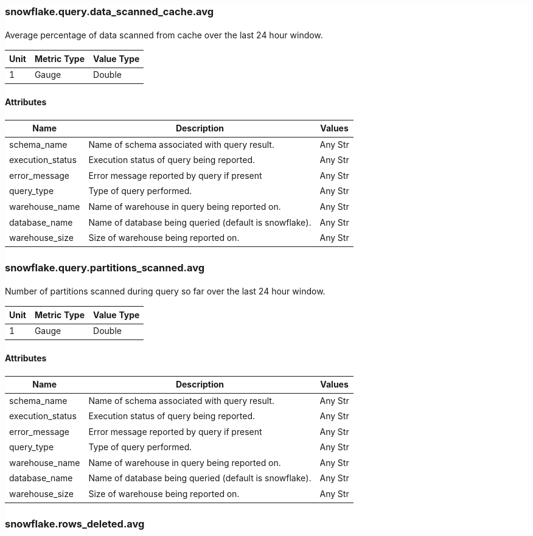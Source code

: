 ### snowflake.query.data_scanned_cache.avg

Average percentage of data scanned from cache over the last 24 hour window.

| Unit | Metric Type | Value Type |
| ---- | ----------- | ---------- |
| 1 | Gauge | Double |

#### Attributes

| Name | Description | Values |
| ---- | ----------- | ------ |
| schema_name | Name of schema associated with query result. | Any Str |
| execution_status | Execution status of query being reported. | Any Str |
| error_message | Error message reported by query if present | Any Str |
| query_type | Type of query performed. | Any Str |
| warehouse_name | Name of warehouse in query being reported on. | Any Str |
| database_name | Name of database being queried (default is snowflake). | Any Str |
| warehouse_size | Size of warehouse being reported on. | Any Str |

### snowflake.query.partitions_scanned.avg

Number of partitions scanned during query so far over the last 24 hour window.

| Unit | Metric Type | Value Type |
| ---- | ----------- | ---------- |
| 1 | Gauge | Double |

#### Attributes

| Name | Description | Values |
| ---- | ----------- | ------ |
| schema_name | Name of schema associated with query result. | Any Str |
| execution_status | Execution status of query being reported. | Any Str |
| error_message | Error message reported by query if present | Any Str |
| query_type | Type of query performed. | Any Str |
| warehouse_name | Name of warehouse in query being reported on. | Any Str |
| database_name | Name of database being queried (default is snowflake). | Any Str |
| warehouse_size | Size of warehouse being reported on. | Any Str |

### snowflake.rows_deleted.avg
